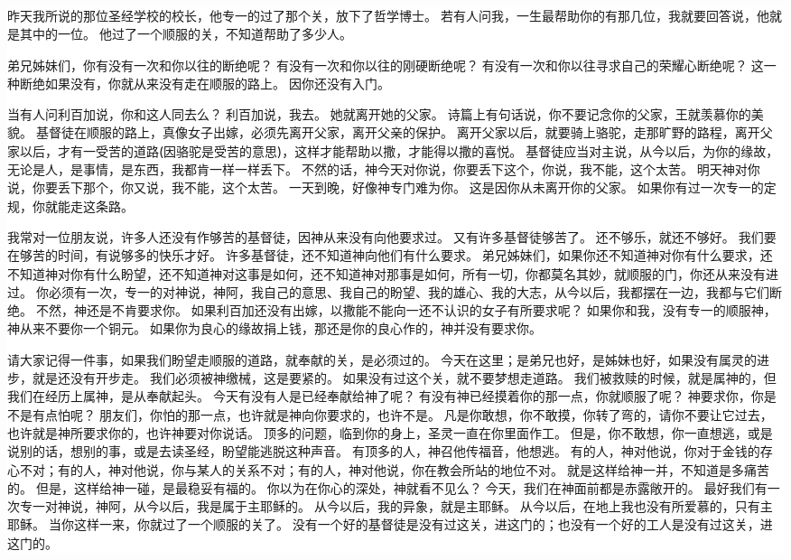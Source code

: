 昨天我所说的那位圣经学校的校长，他专一的过了那个关，放下了哲学博士。
若有人问我，一生最帮助你的有那几位，我就要回答说，他就是其中的一位。
他过了一个顺服的关，不知道帮助了多少人。

弟兄姊妹们，你有没有一次和你以往的断绝呢？
有没有一次和你以往的刚硬断绝呢？
有没有一次和你以往寻求自己的荣耀心断绝呢？
这一种断绝如果没有，你就从来没有走在顺服的路上。
因你还没有入门。

当有人问利百加说，你和这人同去么？
利百加说，我去。
她就离开她的父家。
诗篇上有句话说，你不要记念你的父家，王就羡慕你的美貌。
基督徒在顺服的路上，真像女子出嫁，必须先离开父家，离开父亲的保护。
离开父家以后，就要骑上骆驼，走那旷野的路程，离开父家以后，才有一受苦的道路(因骆驼是受苦的意思)，这样才能帮助以撒，才能得以撒的喜悦。
基督徒应当对主说，从今以后，为你的缘故，无论是人，是事情，是东西，我都肯一样一样丢下。
不然的话，神今天对你说，你要丢下这个，你说，我不能，这个太苦。
明天神对你说，你要丢下那个，你又说，我不能，这个太苦。
一天到晚，好像神专门难为你。
这是因你从未离开你的父家。
如果你有过一次专一的定规，你就能走这条路。

我常对一位朋友说，许多人还没有作够苦的基督徒，因神从来没有向他要求过。
又有许多基督徒够苦了。
还不够乐，就还不够好。
我们要在够苦的时间，有说够多的快乐才好。
许多基督徒，还不知道神向他们有什么要求。
弟兄姊妹们，如果你还不知道神对你有什么要求，还不知道神对你有什么盼望，还不知道神对这事是如何，还不知道神对那事是如何，所有一切，你都莫名其妙，就顺服的门，你还从来没有进过。
你必须有一次，专一的对神说，神阿，我自己的意思、我自己的盼望、我的雄心、我的大志，从今以后，我都摆在一边，我都与它们断绝。
不然，神还是不肯要求你。
如果利百加还没有出嫁，以撒能不能向一还不认识的女子有所要求呢？
如果你和我，没有专一的顺服神，神从来不要你一个铜元。
如果你为良心的缘故捐上钱，那还是你的良心作的，神并没有要求你。

请大家记得一件事，如果我们盼望走顺服的道路，就奉献的关，是必须过的。
今天在这里；是弟兄也好，是姊妹也好，如果没有属灵的进步，就是还没有开步走。
我们必须被神缴械，这是要紧的。
如果没有过这个关，就不要梦想走道路。
我们被救赎的时候，就是属神的，但我们在经历上属神，是从奉献起头。
今天有没有人是已经奉献给神了呢？
有没有神已经摸着你的那一点，你就顺服了呢？
神要求你，你是不是有点怕呢？
朋友们，你怕的那一点，也许就是神向你要求的，也许不是。
凡是你敢想，你不敢摸，你转了弯的，请你不要让它过去，也许就是神所要求你的，也许神要对你说话。
顶多的问题，临到你的身上，圣灵一直在你里面作工。
但是，你不敢想，你一直想逃，或是说别的话，想别的事，或是去读圣经，盼望能逃脱这种声音。
有顶多的人，神召他传福音，他想逃。
有的人，神对他说，你对于金钱的存心不对；有的人，神对他说，你与某人的关系不对；有的人，神对他说，你在教会所站的地位不对。
就是这样给神一并，不知道是多痛苦的。
但是，这样给神一碰，是最稳妥有福的。
你以为在你心的深处，神就看不见么？
今天，我们在神面前都是赤露敞开的。
最好我们有一次专一对神说，神阿，从今以后，我是属于主耶稣的。
从今以后，我的异象，就是主耶稣。
从今以后，在地上我也没有所爱慕的，只有主耶稣。
当你这样一来，你就过了一个顺服的关了。
没有一个好的基督徒是没有过这关，进这门的；也没有一个好的工人是没有过这关，进这门的。
